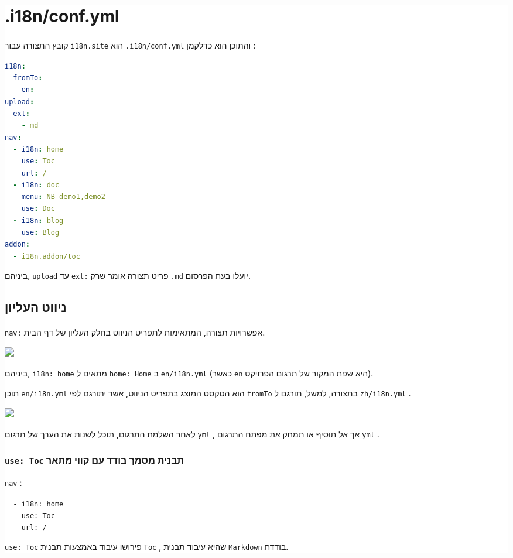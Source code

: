 # .i18n/conf.yml

קובץ התצורה עבור `i18n.site` הוא `.i18n/conf.yml` והתוכן הוא כדלקמן :

```yaml
i18n:
  fromTo:
    en:
upload:
  ext:
    - md
nav:
  - i18n: home
    use: Toc
    url: /
  - i18n: doc
    menu: NB demo1,demo2
    use: Doc
  - i18n: blog
    use: Blog
addon:
  - i18n.addon/toc
```

ביניהם, `upload` עד `ext:` פריט תצורה אומר שרק `.md` יועלו בעת הפרסום.

## ניווט העליון

`nav:` אפשרויות תצורה, המתאימות לתפריט הניווט בחלק העליון של דף הבית.

<img src="//p.3ti.site/1721051426.avif" style="width:320px">

ביניהם, `i18n: home` מתאים ל `home: Home` ב `en/i18n.yml` (כאשר `en` היא שפת המקור של תרגום הפרויקט).

תוכן `en/i18n.yml` הוא הטקסט המוצג בתפריט הניווט, אשר יתורגם לפי `fromTo` בתצורה, למשל, תורגם ל `zh/i18n.yml` .

<img src="//p.3ti.site/1721051689.avif" style="width:320px">

לאחר השלמת התרגום, תוכל לשנות את הערך של תרגום `yml` , אך אל תוסיף או תמחק את מפתח התרגום `yml` .

### `use: Toc` תבנית מסמך בודד עם קווי מתאר

`nav` :

```
  - i18n: home
    use: Toc
    url: /
```

`use: Toc` פירושו עיבוד באמצעות תבנית `Toc` , שהיא עיבוד תבנית `Markdown` בודדת.
